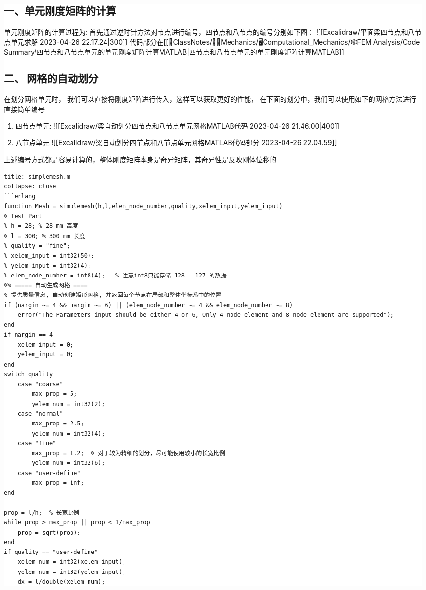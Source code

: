 ## 一、单元刚度矩阵的计算
单元刚度矩阵的计算过程为: 
首先通过逆时针方法对节点进行编号，四节点和八节点的编号分别如下图：
![[Excalidraw/平面梁四节点和八节点单元求解 2023-04-26 22.17.24|300]]
代码部分在[[📘ClassNotes/👨‍🔧Mechanics/🖥️Computational_Mechanics/🕸️FEM Analysis/Code Summary/四节点和八节点单元的单元刚度矩阵计算MATLAB|四节点和八节点单元的单元刚度矩阵计算MATLAB]]

## 二、 网格的自动划分
在划分网格单元时， 我们可以直接将刚度矩阵进行传入，这样可以获取更好的性能， 在下面的划分中，我们可以使用如下的网格方法进行直接简单编号

1. 四节点单元: 
![[Excalidraw/梁自动划分四节点和八节点单元网格MATLAB代码 2023-04-26 21.46.00|400]]

2. 八节点单元
![[Excalidraw/梁自动划分四节点和八节点单元网格MATLAB代码部分 2023-04-26 22.04.59]]

上述编号方式都是容易计算的，整体刚度矩阵本身是奇异矩阵，其奇异性是反映刚体位移的

`````ad-note
title: simplemesh.m
collapse: close
```erlang
function Mesh = simplemesh(h,l,elem_node_number,quality,xelem_input,yelem_input)
% Test Part
% h = 28; % 28 mm 高度
% l = 300; % 300 mm 长度
% quality = "fine";
% xelem_input = int32(50);
% yelem_input = int32(4);
% elem_node_number = int8(4);   % 注意int8只能存储-128 - 127 的数据
%% ===== 自动生成网格 ====
% 提供质量信息, 自动创建矩形网格, 并返回每个节点在局部和整体坐标系中的位置
if (nargin ~= 4 && nargin ~= 6) || (elem_node_number ~= 4 && elem_node_number ~= 8)
    error("The Parameters input should be either 4 or 6, Only 4-node element and 8-node element are supported");
end
if nargin == 4
    xelem_input = 0;
    yelem_input = 0;
end
switch quality
    case "coarse"
        max_prop = 5;
        yelem_num = int32(2);
    case "normal"
        max_prop = 2.5;
        yelem_num = int32(4);
    case "fine"
        max_prop = 1.2;  % 对于较为精细的划分，尽可能使用较小的长宽比例
        yelem_num = int32(6);
    case "user-define"
        max_prop = inf;
end

prop = l/h;  % 长宽比例
while prop > max_prop || prop < 1/max_prop
    prop = sqrt(prop);
end
if quality == "user-define"
    xelem_num = int32(xelem_input);
    yelem_num = int32(yelem_input);
    dx = l/double(xelem_num);
`````